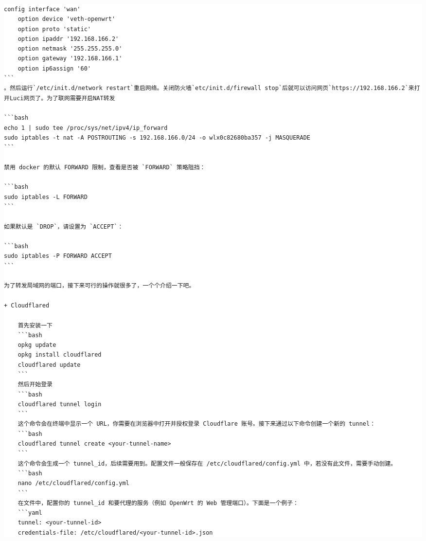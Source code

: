     config interface 'wan'
        option device 'veth-openwrt'
        option proto 'static'
        option ipaddr '192.168.166.2'
        option netmask '255.255.255.0'
        option gateway '192.168.166.1'
        option ip6assign '60'
    ```
    。然后运行`/etc/init.d/network restart`重启网络。关闭防火墙`etc/init.d/firewall stop`后就可以访问网页`https://192.168.166.2`来打开Luci网页了。为了联网需要开启NAT转发

    ```bash
    echo 1 | sudo tee /proc/sys/net/ipv4/ip_forward
    sudo iptables -t nat -A POSTROUTING -s 192.168.166.0/24 -o wlx0c82680ba357 -j MASQUERADE
    ```

    禁用 docker 的默认 FORWARD 限制，查看是否被 `FORWARD` 策略阻挡：

    ```bash
    sudo iptables -L FORWARD
    ```

    如果默认是 `DROP`，请设置为 `ACCEPT`：

    ```bash
    sudo iptables -P FORWARD ACCEPT
    ```

    为了转发局域网的端口，接下来可行的操作就很多了，一个个介绍一下吧。

    + Cloudflared

        首先安装一下
        ```bash
        opkg update
        opkg install cloudflared
        cloudflared update
        ```
        然后开始登录
        ```bash
        cloudflared tunnel login
        ```
        这个命令会在终端中显示一个 URL，你需要在浏览器中打开并授权登录 Cloudflare 账号。接下来通过以下命令创建一个新的 tunnel：
        ```bash
        cloudflared tunnel create <your-tunnel-name>
        ```
        这个命令会生成一个 tunnel_id，后续需要用到。配置文件一般保存在 /etc/cloudflared/config.yml 中，若没有此文件，需要手动创建。
        ```bash
        nano /etc/cloudflared/config.yml
        ```
        在文件中，配置你的 tunnel_id 和要代理的服务（例如 OpenWrt 的 Web 管理端口）。下面是一个例子：
        ```yaml
        tunnel: <your-tunnel-id>
        credentials-file: /etc/cloudflared/<your-tunnel-id>.json
        